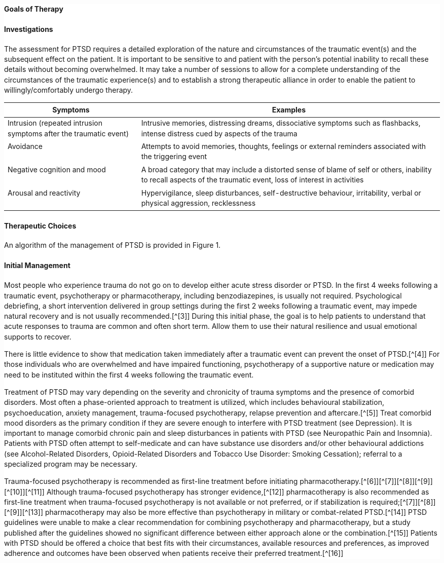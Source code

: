 #### Goals of Therapy



#### Investigations

The assessment for PTSD requires a detailed exploration of the nature and circumstances of the traumatic event(s) and the subsequent effect on the patient. It is important to be sensitive to and patient with the person’s potential inability to recall these details without becoming overwhelmed. It may take a number of sessions to allow for a complete understanding of the circumstances of the traumatic experience(s) and to establish a strong therapeutic alliance in order to enable the patient to willingly/comfortably undergo therapy.



| Symptoms | Examples |
| --- | --- |
| Intrusion (repeated intrusion symptoms after the traumatic event) | Intrusive memories, distressing dreams, dissociative symptoms such as flashbacks, intense distress cued by aspects of the trauma |
| Avoidance | Attempts to avoid memories, thoughts, feelings or external reminders associated with the triggering event |
| Negative cognition and mood | A broad category that may include a distorted sense of blame of self or others, inability to recall aspects of the traumatic event, loss of interest in activities |
| Arousal and reactivity | Hypervigilance, sleep disturbances, self-destructive behaviour, irritability, verbal or physical aggression, recklessness |


#### Therapeutic Choices

An algorithm of the management of PTSD is provided in Figure 1.

#### Initial Management

Most people who experience trauma do not go on to develop either acute stress disorder or PTSD. In the first 4 weeks following a traumatic event, psychotherapy or pharmacotherapy, including benzodiazepines, is usually not required. Psychological debriefing, a short intervention delivered in group settings during the first 2 weeks following a traumatic event, may impede natural recovery and is not usually recommended.​[^[3]] During this initial phase, the goal is to help patients to understand that acute responses to trauma are common and often short term. Allow them to use their natural resilience and usual emotional supports to recover.

There is little evidence to show that medication taken immediately after a traumatic event can prevent the onset of PTSD.​[^[4]] For those individuals who are overwhelmed and have impaired functioning, psychotherapy of a supportive nature or medication may need to be instituted within the first 4 weeks following the traumatic event.

Treatment of PTSD may vary depending on the severity and chronicity of trauma symptoms and the presence of comorbid disorders. Most often a phase-oriented approach to treatment is utilized, which includes behavioural stabilization, psychoeducation, anxiety management, trauma-focused psychotherapy, relapse prevention and aftercare.​[^[5]] Treat comorbid mood disorders as the primary condition if they are severe enough to interfere with PTSD treatment (see Depression). It is important to manage comorbid chronic pain and sleep disturbances in patients with PTSD (see Neuropathic Pain and Insomnia). Patients with PTSD often attempt to self-medicate and can have substance use disorders and/or other behavioural addictions (see Alcohol-Related Disorders, Opioid-Related Disorders and Tobacco Use Disorder: Smoking Cessation); referral to a specialized program may be necessary.

Trauma-focused psychotherapy is recommended as first-line treatment before initiating pharmacotherapy.​[^[6]]​[^[7]]​[^[8]]​[^[9]]​[^[10]]​[^[11]] Although trauma-focused psychotherapy has stronger evidence,​[^[12]] pharmacotherapy is also recommended as first-line treatment when trauma-focused psychotherapy is not available or not preferred, or if stabilization is required;​[^[7]]​[^[8]]​[^[9]]​[^[13]] pharmacotherapy may also be more effective than psychotherapy in military or combat-related PTSD.​[^[14]] PTSD guidelines were unable to make a clear recommendation for combining psychotherapy and pharmacotherapy, but a study published after the guidelines showed no significant difference between either approach alone or the combination.​[^[15]] Patients with PTSD should be offered a choice that best fits with their circumstances, available resources and preferences, as improved adherence and outcomes have been observed when patients receive their preferred treatment.​[^[16]]
